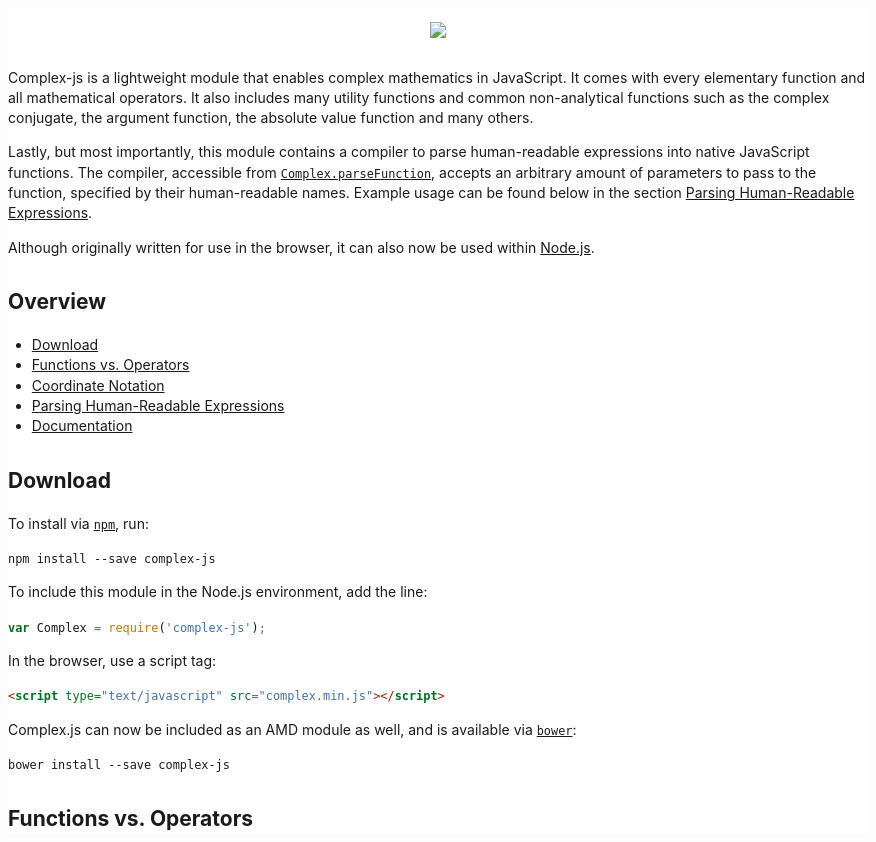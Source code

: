 <h1 style="text-align:center"><img src="https://i.imgur.com/XBOpBt1.png"></h1>

Complex-js is a lightweight module that enables complex mathematics
in JavaScript. It comes with every elementary function and all
mathematical operators. It also includes many utility functions and
common non-analytical functions such as the complex conjugate, the
argument function, the absolute value function and many others.

Lastly, but most importantly, this module contains a compiler to
parse human-readable expressions into native JavaScript functions.
The compiler, accessible from [`Complex.parseFunction`](#parse-function),
accepts an arbitrary amount of parameters to pass to the function,
specified by their human-readable names. Example usage can be found
below in the section [Parsing Human-Readable Expressions](#parsing).

Although originally written for use in the browser, it can also now
be used within [Node.js](http://nodejs.org).

## Overview

* [Download](#download)
* [Functions vs. Operators](#functions-vs-operators)
* [Coordinate Notation](#coordinate-notation)
* [Parsing Human-Readable Expressions](#parsing)
* [Documentation](#documentation)

<a name="download"></a>
## Download

To install via [`npm`](https://www.npmjs.com/package/complex-js), run:

```
npm install --save complex-js
```

To include this module in the Node.js environment, add the line:

```js
var Complex = require('complex-js');
```

In the browser, use a script tag:

```html
<script type="text/javascript" src="complex.min.js"></script>
```

Complex.js can now be included as an AMD module as well, and is available via [`bower`](http://bower.io/search/?q=complex-js):

```
bower install --save complex-js
```

<a name="functions-vs-operators"></a>
## Functions vs. Operators
